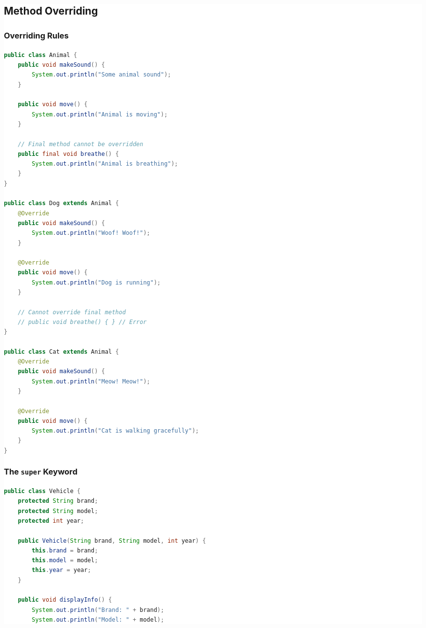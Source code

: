 ## Method Overriding

### Overriding Rules
```java
public class Animal {
    public void makeSound() {
        System.out.println("Some animal sound");
    }
    
    public void move() {
        System.out.println("Animal is moving");
    }
    
    // Final method cannot be overridden
    public final void breathe() {
        System.out.println("Animal is breathing");
    }
}

public class Dog extends Animal {
    @Override
    public void makeSound() {
        System.out.println("Woof! Woof!");
    }
    
    @Override
    public void move() {
        System.out.println("Dog is running");
    }
    
    // Cannot override final method
    // public void breathe() { } // Error
}

public class Cat extends Animal {
    @Override
    public void makeSound() {
        System.out.println("Meow! Meow!");
    }
    
    @Override
    public void move() {
        System.out.println("Cat is walking gracefully");
    }
}
```

### The `super` Keyword
```java
public class Vehicle {
    protected String brand;
    protected String model;
    protected int year;
    
    public Vehicle(String brand, String model, int year) {
        this.brand = brand;
        this.model = model;
        this.year = year;
    }
    
    public void displayInfo() {
        System.out.println("Brand: " + brand);
        System.out.println("Model: " + model);
```